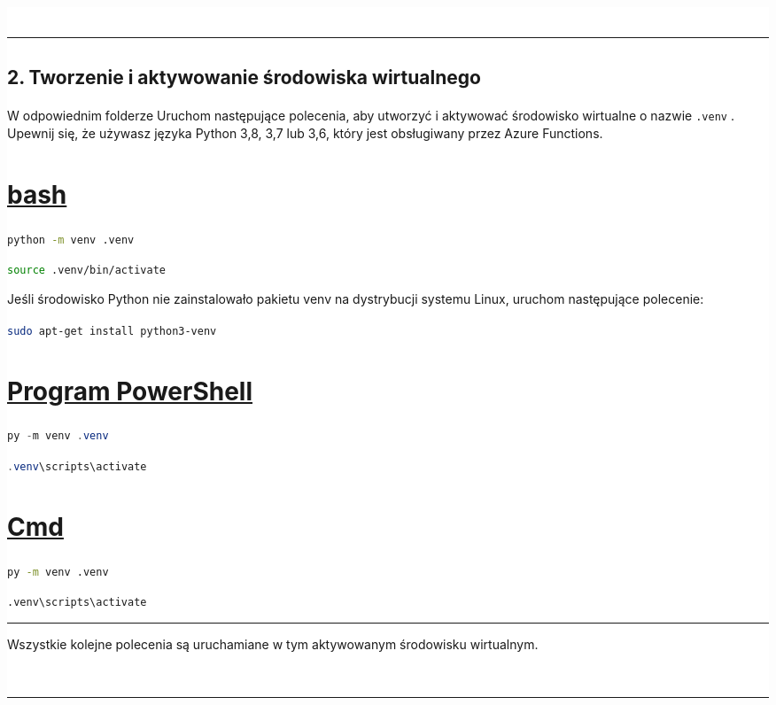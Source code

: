 <br/>

---

## <a name="2-create-and-activate-a-virtual-environment"></a>2. <a name="create-venv"></a> Tworzenie i aktywowanie środowiska wirtualnego

W odpowiednim folderze Uruchom następujące polecenia, aby utworzyć i aktywować środowisko wirtualne o nazwie `.venv` . Upewnij się, że używasz języka Python 3,8, 3,7 lub 3,6, który jest obsługiwany przez Azure Functions.

# <a name="bash"></a>[bash](#tab/bash)

```bash
python -m venv .venv
```

```bash
source .venv/bin/activate
```

Jeśli środowisko Python nie zainstalowało pakietu venv na dystrybucji systemu Linux, uruchom następujące polecenie:

```bash
sudo apt-get install python3-venv
```

# <a name="powershell"></a>[Program PowerShell](#tab/powershell)

```powershell
py -m venv .venv
```

```powershell
.venv\scripts\activate
```

# <a name="cmd"></a>[Cmd](#tab/cmd)

```cmd
py -m venv .venv
```

```cmd
.venv\scripts\activate
```

---

Wszystkie kolejne polecenia są uruchamiane w tym aktywowanym środowisku wirtualnym. 

<br/>

---